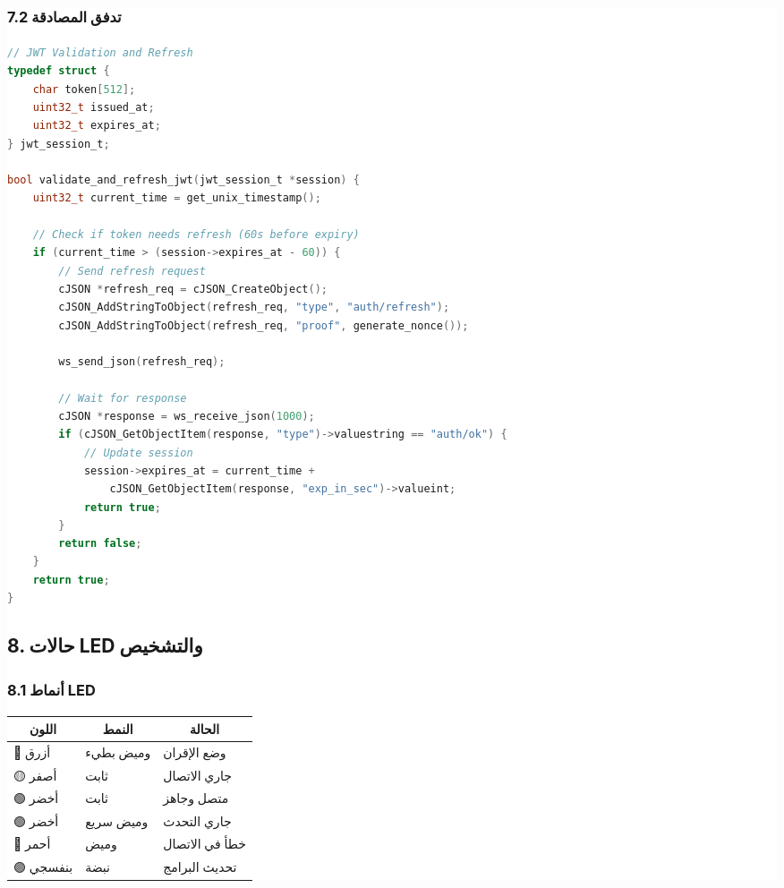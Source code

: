 ### 7.2 تدفق المصادقة

```c
// JWT Validation and Refresh
typedef struct {
    char token[512];
    uint32_t issued_at;
    uint32_t expires_at;
} jwt_session_t;

bool validate_and_refresh_jwt(jwt_session_t *session) {
    uint32_t current_time = get_unix_timestamp();
    
    // Check if token needs refresh (60s before expiry)
    if (current_time > (session->expires_at - 60)) {
        // Send refresh request
        cJSON *refresh_req = cJSON_CreateObject();
        cJSON_AddStringToObject(refresh_req, "type", "auth/refresh");
        cJSON_AddStringToObject(refresh_req, "proof", generate_nonce());
        
        ws_send_json(refresh_req);
        
        // Wait for response
        cJSON *response = ws_receive_json(1000);
        if (cJSON_GetObjectItem(response, "type")->valuestring == "auth/ok") {
            // Update session
            session->expires_at = current_time + 
                cJSON_GetObjectItem(response, "exp_in_sec")->valueint;
            return true;
        }
        return false;
    }
    return true;
}
```

## 8. حالات LED والتشخيص

### 8.1 أنماط LED

| اللون | النمط | الحالة |
|-------|-------|--------|
| 🔵 أزرق | وميض بطيء | وضع الإقران |
| 🟡 أصفر | ثابت | جاري الاتصال |
| 🟢 أخضر | ثابت | متصل وجاهز |
| 🟢 أخضر | وميض سريع | جاري التحدث |
| 🔴 أحمر | وميض | خطأ في الاتصال |
| 🟣 بنفسجي | نبضة | تحديث البرامج |
